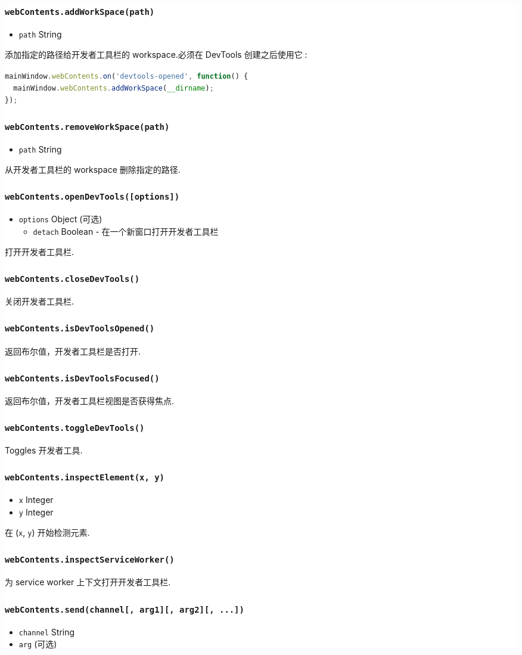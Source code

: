### `webContents.addWorkSpace(path)`

* `path` String

添加指定的路径给开发者工具栏的 workspace.必须在 DevTools 创建之后使用它 :

```javascript
mainWindow.webContents.on('devtools-opened', function() {
  mainWindow.webContents.addWorkSpace(__dirname);
});
```

### `webContents.removeWorkSpace(path)`

* `path` String

从开发者工具栏的 workspace 删除指定的路径.

### `webContents.openDevTools([options])`

* `options` Object (可选)
  * `detach` Boolean - 在一个新窗口打开开发者工具栏

打开开发者工具栏.

### `webContents.closeDevTools()`

关闭开发者工具栏.

### `webContents.isDevToolsOpened()`

返回布尔值，开发者工具栏是否打开.

### `webContents.isDevToolsFocused()`

返回布尔值，开发者工具栏视图是否获得焦点.

### `webContents.toggleDevTools()`

Toggles 开发者工具.

### `webContents.inspectElement(x, y)`

* `x` Integer
* `y` Integer

在 (`x`, `y`) 开始检测元素.

### `webContents.inspectServiceWorker()`

为 service worker 上下文打开开发者工具栏.

### `webContents.send(channel[, arg1][, arg2][, ...])`

* `channel` String
* `arg` (可选)


[rdp]: https://developer.chrome.com/devtools/docs/debugger-protocol
[`webContents.findInPage`]: web-contents.md#webcontentsfindinpagetext-options